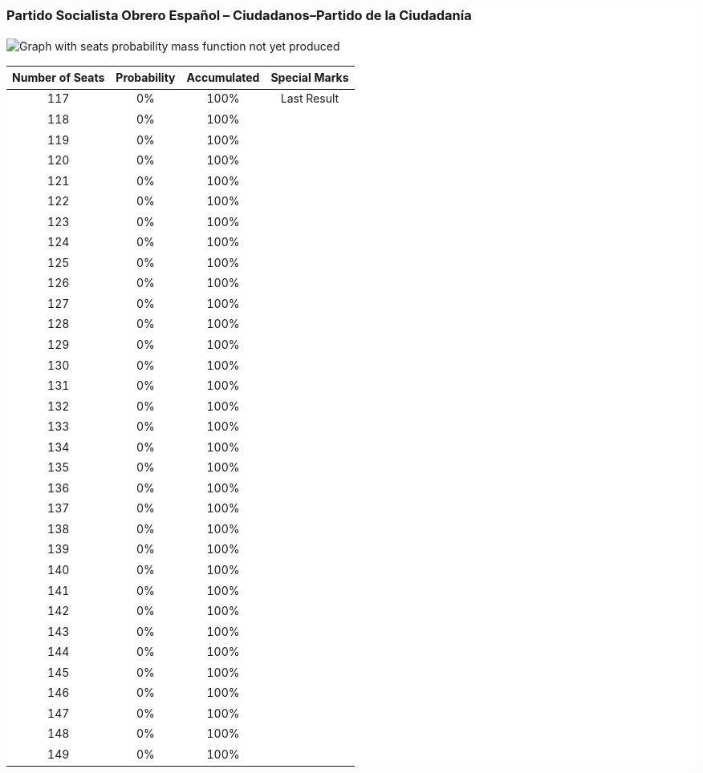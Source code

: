 ### Partido Socialista Obrero Español – Ciudadanos–Partido de la Ciudadanía

![Graph with seats probability mass function not yet produced](2019-04-20-IMOP-coalitions-seats-pmf-psoe–cs.png "Seats Probability Mass Function")

| Number of Seats | Probability | Accumulated | Special Marks |
|:---------------:|:-----------:|:-----------:|:-------------:|
| 117 | 0% | 100% | Last Result |
| 118 | 0% | 100% |  |
| 119 | 0% | 100% |  |
| 120 | 0% | 100% |  |
| 121 | 0% | 100% |  |
| 122 | 0% | 100% |  |
| 123 | 0% | 100% |  |
| 124 | 0% | 100% |  |
| 125 | 0% | 100% |  |
| 126 | 0% | 100% |  |
| 127 | 0% | 100% |  |
| 128 | 0% | 100% |  |
| 129 | 0% | 100% |  |
| 130 | 0% | 100% |  |
| 131 | 0% | 100% |  |
| 132 | 0% | 100% |  |
| 133 | 0% | 100% |  |
| 134 | 0% | 100% |  |
| 135 | 0% | 100% |  |
| 136 | 0% | 100% |  |
| 137 | 0% | 100% |  |
| 138 | 0% | 100% |  |
| 139 | 0% | 100% |  |
| 140 | 0% | 100% |  |
| 141 | 0% | 100% |  |
| 142 | 0% | 100% |  |
| 143 | 0% | 100% |  |
| 144 | 0% | 100% |  |
| 145 | 0% | 100% |  |
| 146 | 0% | 100% |  |
| 147 | 0% | 100% |  |
| 148 | 0% | 100% |  |
| 149 | 0% | 100% |  |